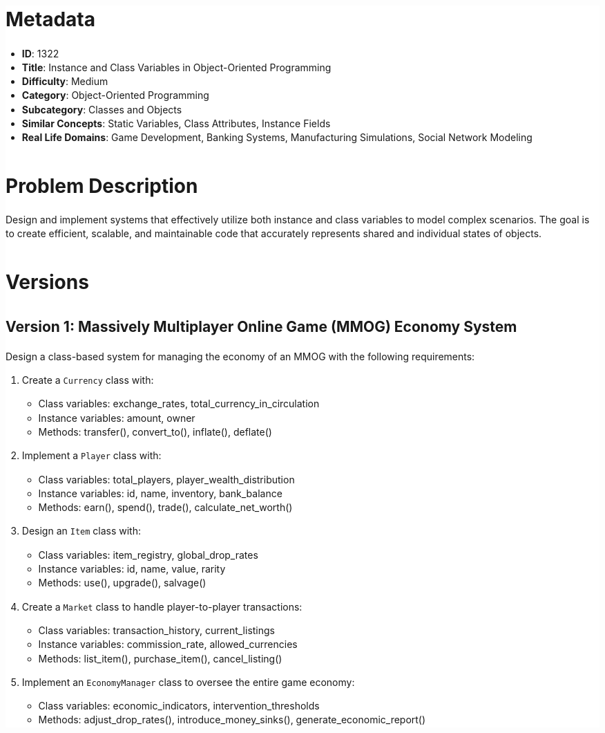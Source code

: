 # Metadata

- **ID**: 1322
- **Title**: Instance and Class Variables in Object-Oriented Programming
- **Difficulty**: Medium
- **Category**: Object-Oriented Programming
- **Subcategory**: Classes and Objects
- **Similar Concepts**: Static Variables, Class Attributes, Instance Fields
- **Real Life Domains**: Game Development, Banking Systems, Manufacturing Simulations, Social Network Modeling

# Problem Description

Design and implement systems that effectively utilize both instance and class variables to model complex scenarios. The goal is to create efficient, scalable, and maintainable code that accurately represents shared and individual states of objects.

# Versions

## Version 1: Massively Multiplayer Online Game (MMOG) Economy System

Design a class-based system for managing the economy of an MMOG with the following requirements:

1. Create a `Currency` class with:

   - Class variables: exchange_rates, total_currency_in_circulation
   - Instance variables: amount, owner
   - Methods: transfer(), convert_to(), inflate(), deflate()

2. Implement a `Player` class with:

   - Class variables: total_players, player_wealth_distribution
   - Instance variables: id, name, inventory, bank_balance
   - Methods: earn(), spend(), trade(), calculate_net_worth()

3. Design an `Item` class with:

   - Class variables: item_registry, global_drop_rates
   - Instance variables: id, name, value, rarity
   - Methods: use(), upgrade(), salvage()

4. Create a `Market` class to handle player-to-player transactions:

   - Class variables: transaction_history, current_listings
   - Instance variables: commission_rate, allowed_currencies
   - Methods: list_item(), purchase_item(), cancel_listing()

5. Implement an `EconomyManager` class to oversee the entire game economy:
   - Class variables: economic_indicators, intervention_thresholds
   - Methods: adjust_drop_rates(), introduce_money_sinks(), generate_economic_report()
